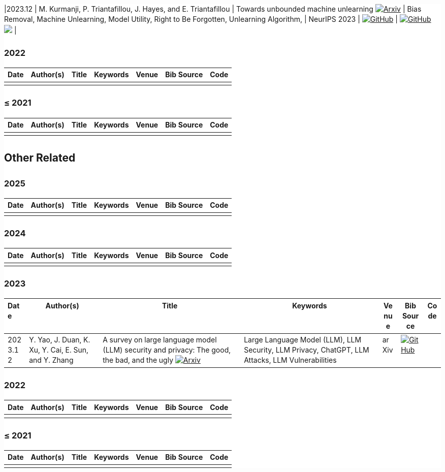 |2023.12 | M. Kurmanji, P. Triantafillou, J. Hayes, and E. Triantafillou | Towards unbounded machine unlearning [![Arxiv](https://img.shields.io/badge/Open%20Access-F68212.svg?style=flat&logo=Open-Access&logoColor=white)](http://papers.nips.cc/paper_files/paper/2023/hash/062d711fb777322e2152435459e6e9d9-Abstract-Conference.html)  | Bias Removal, Machine Unlearning, Model Utility, Right to Be Forgotten, Unlearning Algorithm, | NeurIPS 2023 |  [![GitHub](https://img.shields.io/badge/dblp-004F9F.svg?style=for-the-badge&logo=dblp&logoColor=white)](https://dblp.org/rec/conf/nips/KurmanjiTHT23) | [![GitHub](https://img.shields.io/badge/GitHub-181717?style=flat&logo=github&logoColor=white)](https://github.com/if-loops/selective-synaptic-dampening) ![ ](https://img.shields.io/github/last-commit/if-loops/selective-synaptic-dampening?style=for-the-badge)  |

<a id="paper-machine_unlearning-2022"></a>
### 2022
| Date | Author(s) | Title | Keywords | Venue |  Bib Source | Code |
|:--------- | ----- | ----- | ----- | ----- |  ----- | ----- |
|  |   |   |   |   |    |   |

<a id="paper-machine_unlearning-leq-2021"></a>
### ≤ 2021
| Date | Author(s) | Title | Keywords | Venue |  Bib Source | Code |
|:--------- | ----- | ----- | ----- | ----- |  ----- | ----- |
|  |   |   |   |   |    |   |

<a id="paper-others-related"></a>
## Other Related

<a id="paper-others-related-2025"></a>
### 2025
| Date | Author(s) | Title | Keywords | Venue |  Bib Source | Code |
|:--------- | ----- | ----- | ----- | ----- |  ----- | ----- |
|  |   |   |   |   |    |   |

<a id="paper-others-related-2024"></a>
### 2024
| Date | Author(s) | Title | Keywords | Venue |  Bib Source | Code |
|:--------- | ----- | ----- | ----- | ----- |  ----- | ----- |
|  |   |   |   |   |    |   |

<a id="paper-others-related-2023"></a>
### 2023
| Date | Author(s) | Title | Keywords | Venue |  Bib Source | Code |
|:--------- | ----- | ----- | ----- | ----- |  ----- | ----- |
|2023.12 | Y. Yao, J. Duan, K. Xu, Y. Cai, E. Sun, and Y. Zhang | A survey on large language model (LLM) security and privacy: The good, the bad, and the ugly [![Arxiv](https://img.shields.io/badge/arXiv-2312.02003-B21A1B?style=flat)](https://doi.org/10.48550/arXiv.2312.02003)  | Large Language Model (LLM), LLM Security, LLM Privacy, ChatGPT, LLM Attacks, LLM Vulnerabilities  | arXiv |  [![GitHub](https://img.shields.io/badge/dblp-004F9F.svg?style=for-the-badge&logo=dblp&logoColor=white)](https://dblp.org/rec/journals/corr/abs-2312-02003) |  |

<a id="paper-others-related-2022"></a>
### 2022
| Date | Author(s) | Title | Keywords | Venue |  Bib Source | Code |
|:--------- | ----- | ----- | ----- | ----- |  ----- | ----- |
|  |   |   |   |   |    |   |

<a id="paper-others-related-leq-2021"></a>
### ≤ 2021
| Date | Author(s) | Title | Keywords | Venue |  Bib Source | Code |
|:--------- | ----- | ----- | ----- | ----- |  ----- | ----- |
|  |   |   |   |   |    |   |
